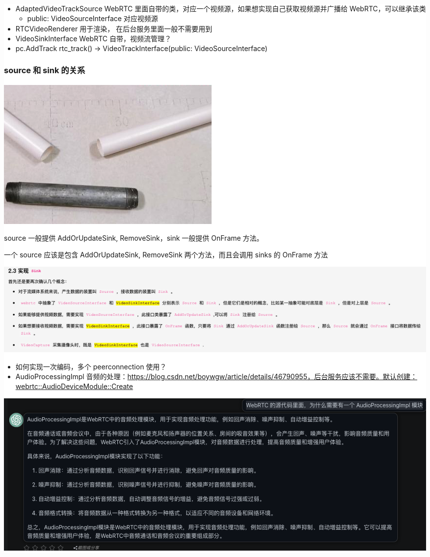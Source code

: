 - AdaptedVideoTrackSource WebRTC 里面自带的类，对应一个视频源，如果想实现自己获取视频源并广播给 WebRTC，可以继承该类
  - public: VideoSourceInterface 对应视频源
- RTCVideoRenderer 用于渲染， 在后台服务里面一般不需要用到
- VideoSinkInterface WebRTC 自带，视频流管理？
- pc.AddTrack rtc_track() -> VideoTrackInterface(public: VideoSourceInterface)

### source 和 sink 的关系

![image-20230616154947384](/images/blog/image-20230616154947384.png)

source 一般提供 AddOrUpdateSink, RemoveSink，sink  一般提供 OnFrame 方法。

一个 source 应该是包含 AddOrUpdateSink, RemoveSink 两个方法，而且会调用  sinks  的 OnFrame 方法

![image-20230530193130507](/images/blog/image-20230530193130507.png)

- 如何实现一次编码，多个 peerconnection 使用？
- AudioProcessingImpl 音频的处理：https://blog.csdn.net/boywgw/article/details/46790955，后台服务应该不需要。默认创建：webrtc::AudioDeviceModule::Create

![image-20230530193201838](/images/blog/image-20230530193201838.png)
